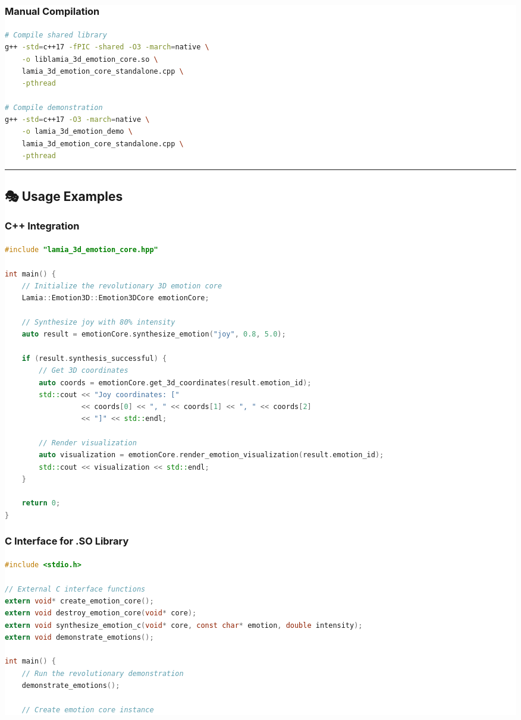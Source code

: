 ### **Manual Compilation**

```bash
# Compile shared library
g++ -std=c++17 -fPIC -shared -O3 -march=native \
    -o liblamia_3d_emotion_core.so \
    lamia_3d_emotion_core_standalone.cpp \
    -pthread

# Compile demonstration
g++ -std=c++17 -O3 -march=native \
    -o lamia_3d_emotion_demo \
    lamia_3d_emotion_core_standalone.cpp \
    -pthread
```

---

## 🎭 **Usage Examples**

### **C++ Integration**

```cpp
#include "lamia_3d_emotion_core.hpp"

int main() {
    // Initialize the revolutionary 3D emotion core
    Lamia::Emotion3D::Emotion3DCore emotionCore;
    
    // Synthesize joy with 80% intensity
    auto result = emotionCore.synthesize_emotion("joy", 0.8, 5.0);
    
    if (result.synthesis_successful) {
        // Get 3D coordinates
        auto coords = emotionCore.get_3d_coordinates(result.emotion_id);
        std::cout << "Joy coordinates: [" 
                  << coords[0] << ", " << coords[1] << ", " << coords[2] 
                  << "]" << std::endl;
                  
        // Render visualization
        auto visualization = emotionCore.render_emotion_visualization(result.emotion_id);
        std::cout << visualization << std::endl;
    }
    
    return 0;
}
```

### **C Interface for .SO Library**

```c
#include <stdio.h>

// External C interface functions
extern void* create_emotion_core();
extern void destroy_emotion_core(void* core);
extern void synthesize_emotion_c(void* core, const char* emotion, double intensity);
extern void demonstrate_emotions();

int main() {
    // Run the revolutionary demonstration
    demonstrate_emotions();
    
    // Create emotion core instance
```
